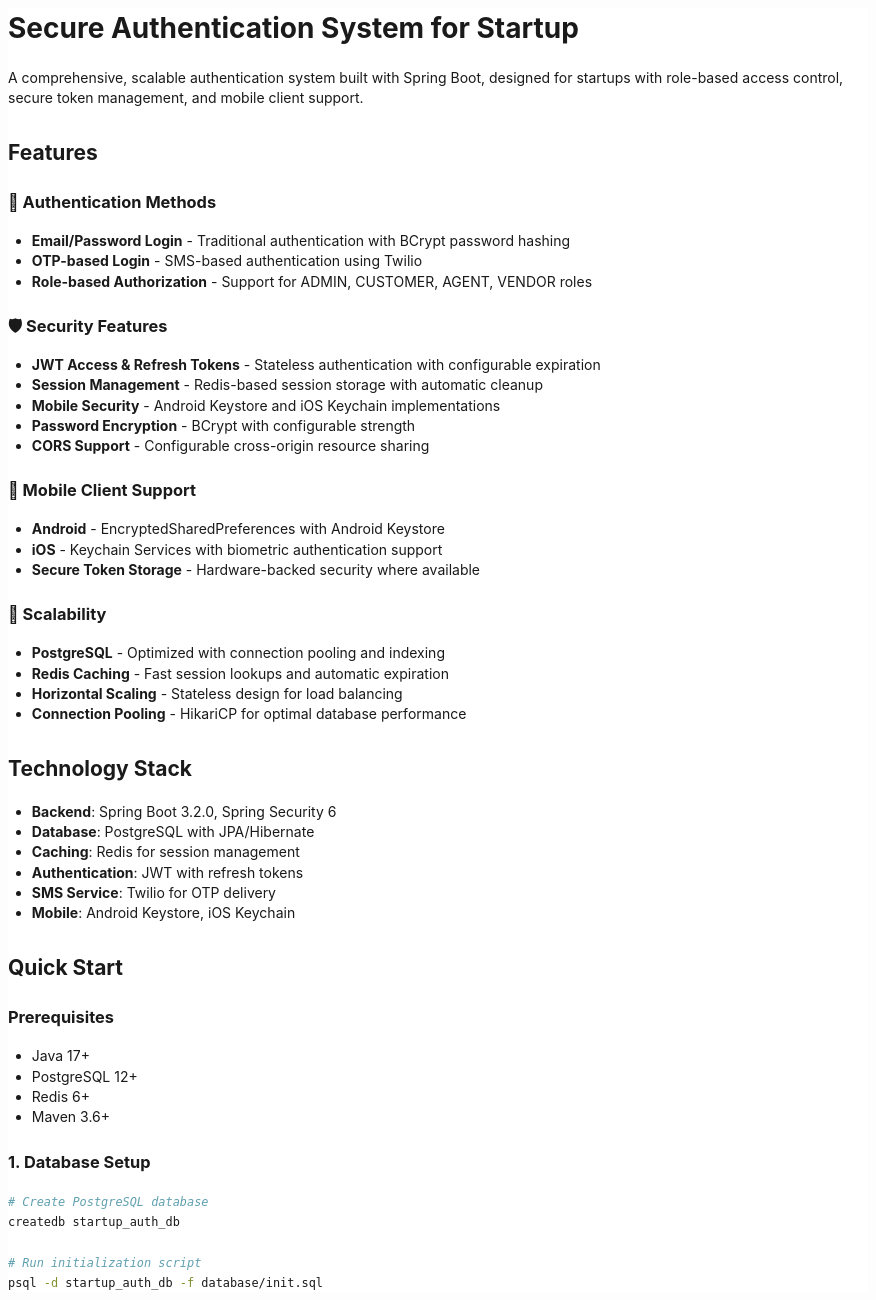 # Secure Authentication System for Startup

A comprehensive, scalable authentication system built with Spring Boot, designed for startups with role-based access control, secure token management, and mobile client support.

## Features

### 🔐 Authentication Methods
- **Email/Password Login** - Traditional authentication with BCrypt password hashing
- **OTP-based Login** - SMS-based authentication using Twilio
- **Role-based Authorization** - Support for ADMIN, CUSTOMER, AGENT, VENDOR roles

### 🛡️ Security Features
- **JWT Access & Refresh Tokens** - Stateless authentication with configurable expiration
- **Session Management** - Redis-based session storage with automatic cleanup
- **Mobile Security** - Android Keystore and iOS Keychain implementations
- **Password Encryption** - BCrypt with configurable strength
- **CORS Support** - Configurable cross-origin resource sharing

### 📱 Mobile Client Support
- **Android** - EncryptedSharedPreferences with Android Keystore
- **iOS** - Keychain Services with biometric authentication support
- **Secure Token Storage** - Hardware-backed security where available

### 🚀 Scalability
- **PostgreSQL** - Optimized with connection pooling and indexing
- **Redis Caching** - Fast session lookups and automatic expiration
- **Horizontal Scaling** - Stateless design for load balancing
- **Connection Pooling** - HikariCP for optimal database performance

## Technology Stack

- **Backend**: Spring Boot 3.2.0, Spring Security 6
- **Database**: PostgreSQL with JPA/Hibernate
- **Caching**: Redis for session management
- **Authentication**: JWT with refresh tokens
- **SMS Service**: Twilio for OTP delivery
- **Mobile**: Android Keystore, iOS Keychain

## Quick Start

### Prerequisites
- Java 17+
- PostgreSQL 12+
- Redis 6+
- Maven 3.6+

### 1. Database Setup
```bash
# Create PostgreSQL database
createdb startup_auth_db

# Run initialization script
psql -d startup_auth_db -f database/init.sql
```
